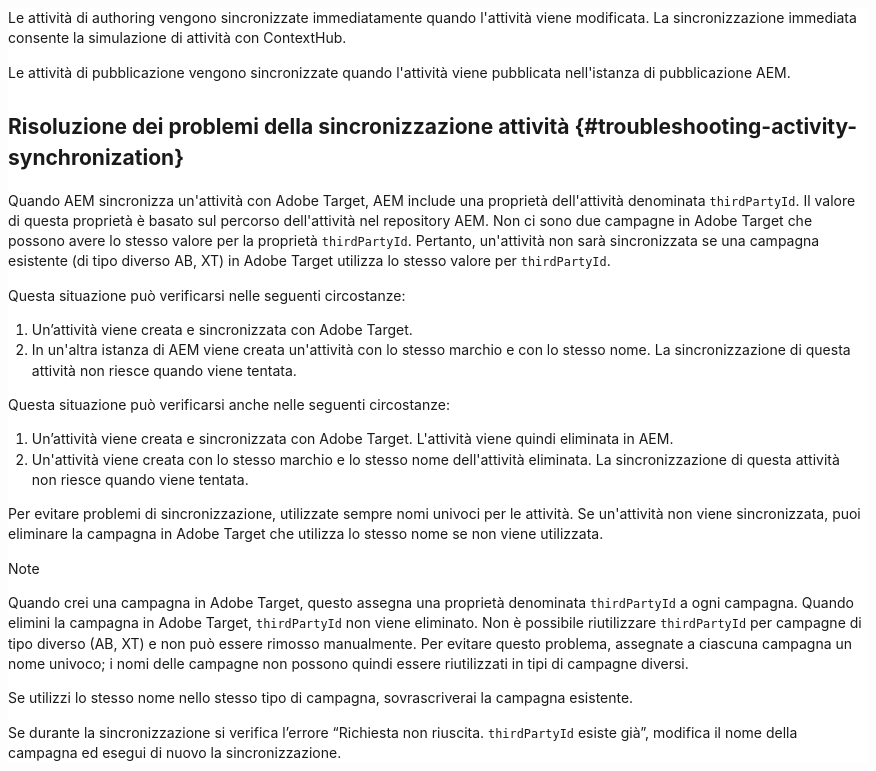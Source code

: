 Le attività di authoring vengono sincronizzate immediatamente quando l&#39;attività viene modificata. La sincronizzazione immediata consente la simulazione di attività con ContextHub.

Le attività di pubblicazione vengono sincronizzate quando l&#39;attività viene pubblicata nell&#39;istanza di pubblicazione AEM.

## Risoluzione dei problemi della sincronizzazione attività  {#troubleshooting-activity-synchronization}

Quando AEM sincronizza un&#39;attività con  Adobe Target, AEM include una proprietà dell&#39;attività denominata `thirdPartyId`. Il valore di questa proprietà è basato sul percorso dell&#39;attività nel repository AEM. Non ci sono due campagne in Adobe Target che possono avere lo stesso valore per la proprietà `thirdPartyId`. Pertanto, un&#39;attività non sarà sincronizzata se una campagna esistente (di tipo diverso AB, XT) in Adobe Target utilizza lo stesso valore per `thirdPartyId`.

Questa situazione può verificarsi nelle seguenti circostanze:

1. Un’attività viene creata e sincronizzata con Adobe Target.
1. In un&#39;altra istanza di AEM viene creata un&#39;attività con lo stesso marchio e con lo stesso nome. La sincronizzazione di questa attività non riesce quando viene tentata.

Questa situazione può verificarsi anche nelle seguenti circostanze:

1. Un’attività viene creata e sincronizzata con Adobe Target. L&#39;attività viene quindi eliminata in AEM.
1. Un&#39;attività viene creata con lo stesso marchio e lo stesso nome dell&#39;attività eliminata. La sincronizzazione di questa attività non riesce quando viene tentata.

Per evitare problemi di sincronizzazione, utilizzate sempre nomi univoci per le attività. Se un&#39;attività non viene sincronizzata, puoi eliminare la campagna in Adobe Target che utilizza lo stesso nome se non viene utilizzata.

>[!NOTE]
>
>Quando crei una campagna in Adobe Target, questo assegna una proprietà denominata `thirdPartyId` a ogni campagna. Quando elimini la campagna in Adobe Target, `thirdPartyId` non viene eliminato. Non è possibile riutilizzare `thirdPartyId` per campagne di tipo diverso (AB, XT) e non può essere rimosso manualmente. Per evitare questo problema, assegnate a ciascuna campagna un nome univoco; i nomi delle campagne non possono quindi essere riutilizzati in tipi di campagne diversi.
>
>Se utilizzi lo stesso nome nello stesso tipo di campagna, sovrascriverai la campagna esistente.
>
>Se durante la sincronizzazione si verifica l’errore “Richiesta non riuscita. `thirdPartyId` esiste già”, modifica il nome della campagna ed esegui di nuovo la sincronizzazione.
